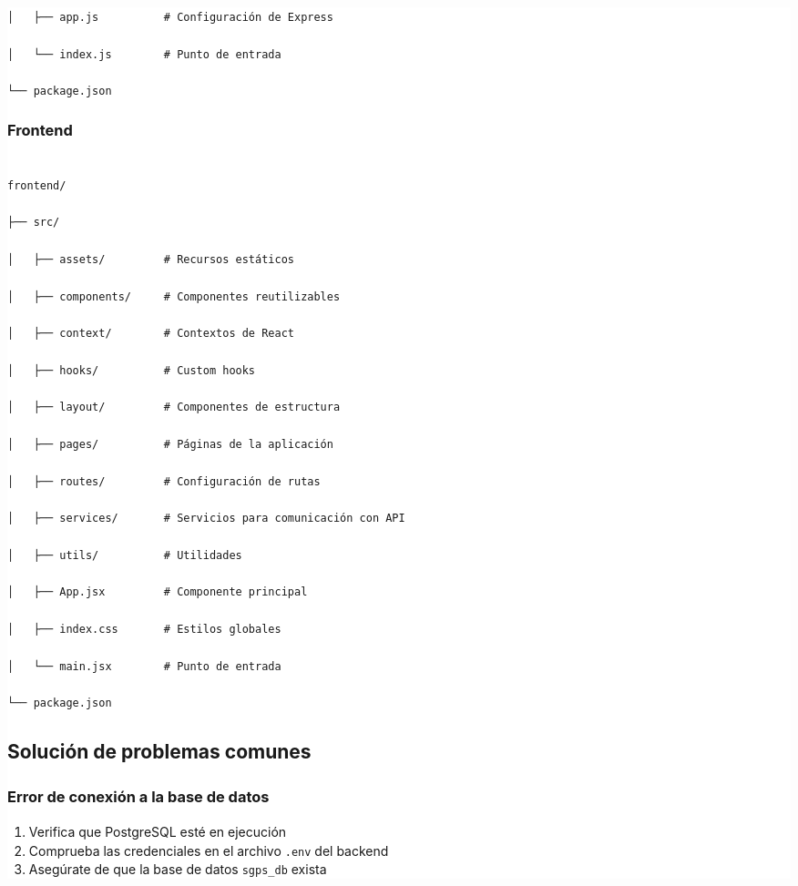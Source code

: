 ```
│   ├── app.js          # Configuración de Express

│   └── index.js        # Punto de entrada

└── package.json

```

### Frontend

```

frontend/

├── src/

│   ├── assets/         # Recursos estáticos

│   ├── components/     # Componentes reutilizables

│   ├── context/        # Contextos de React

│   ├── hooks/          # Custom hooks

│   ├── layout/         # Componentes de estructura

│   ├── pages/          # Páginas de la aplicación

│   ├── routes/         # Configuración de rutas

│   ├── services/       # Servicios para comunicación con API

│   ├── utils/          # Utilidades

│   ├── App.jsx         # Componente principal

│   ├── index.css       # Estilos globales

│   └── main.jsx        # Punto de entrada

└── package.json

```

## Solución de problemas comunes

### Error de conexión a la base de datos

1. Verifica que PostgreSQL esté en ejecución
2. Comprueba las credenciales en el archivo `.env` del backend
3. Asegúrate de que la base de datos `sgps_db` exista
